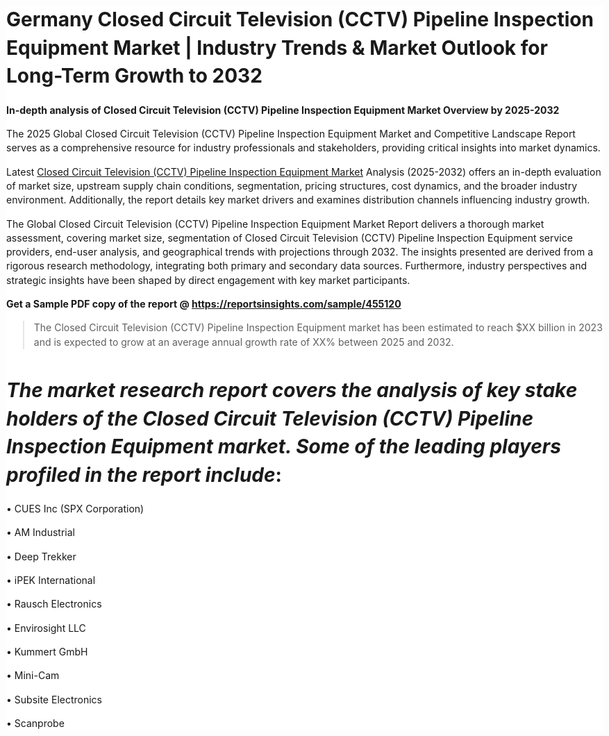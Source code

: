 # Germany Closed Circuit Television (CCTV) Pipeline Inspection Equipment Market | Industry Trends & Market Outlook for Long-Term Growth to 2032

<strong>In-depth analysis of Closed Circuit Television (CCTV) Pipeline Inspection Equipment Market Overview by 2025-2032</strong></p>

The 2025 Global Closed Circuit Television (CCTV) Pipeline Inspection Equipment Market and Competitive Landscape Report serves as a comprehensive resource for industry professionals and stakeholders, providing critical insights into market dynamics.

Latest <a href=https://www.reportsinsights.com/sample/455120>Closed Circuit Television (CCTV) Pipeline Inspection Equipment Market</a> Analysis (2025-2032) offers an in-depth evaluation of market size, upstream supply chain conditions, segmentation, pricing structures, cost dynamics, and the broader industry environment. Additionally, the report details key market drivers and examines distribution channels influencing industry growth.

The Global Closed Circuit Television (CCTV) Pipeline Inspection Equipment Market Report delivers a thorough market assessment, covering market size, segmentation of Closed Circuit Television (CCTV) Pipeline Inspection Equipment service providers, end-user analysis, and geographical trends with projections through 2032. The insights presented are derived from a rigorous research methodology, integrating both primary and secondary data sources. Furthermore, industry perspectives and strategic insights have been shaped by direct engagement with key market participants.

<strong>Get a Sample PDF copy of the report @ <a href=https://reportsinsights.com/sample/455120>https://reportsinsights.com/sample/455120</a></strong>

<blockquote class=""article-editor-content__blockquote"">The Closed Circuit Television (CCTV) Pipeline Inspection Equipment market has been estimated to reach $XX billion in 2023 and is expected to grow at an average annual growth rate of XX% between 2025 and 2032.</blockquote>

# <strong><em>The market research report covers the analysis of key stake holders of the Closed Circuit Television (CCTV) Pipeline Inspection Equipment market. Some of the leading players profiled in the report include</em></strong>: 

• CUES Inc (SPX Corporation)

• AM Industrial

• Deep Trekker

• iPEK International

• Rausch Electronics

• Envirosight LLC

• Kummert GmbH

• Mini-Cam

• Subsite Electronics

• Scanprobe
